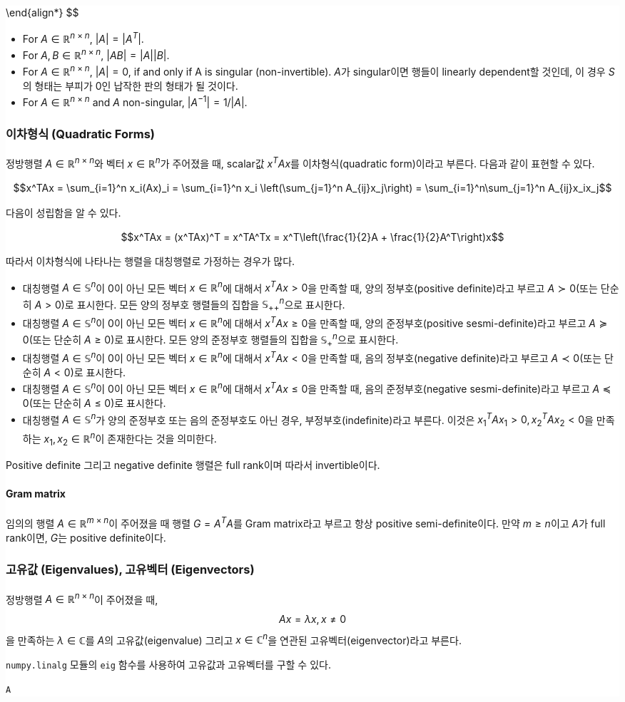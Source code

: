 \end{align*}
$$
- For $A\in \mathbb{R}^{n\times n}$, $|A| = |A^T|$.
- For $A, B\in \mathbb{R}^{n\times n}$, $|AB| = |A| |B|$.
- For $A\in \mathbb{R}^{n\times n}$, $|A|=0$, if and only if A is singular (non-invertible). $A$가 singular이면 행들이 linearly dependent할 것인데, 이 경우 $S$의 형태는 부피가 0인 납작한 판의 형태가 될 것이다.
- For $A\in \mathbb{R}^{n\times n}$ and $A$ non-singular, $|A^{-1}| = 1/|A|$.

### 이차형식 (Quadratic Forms)

정방행렬 $A\in \mathbb{R}^{n\times n}$와 벡터 $x\in \mathbb{R}^n$가 주어졌을 때, scalar값 $x^TAx$를 이차형식(quadratic form)이라고 부른다. 다음과 같이 표현할 수 있다.

$$x^TAx = \sum_{i=1}^n x_i(Ax)_i = \sum_{i=1}^n x_i \left(\sum_{j=1}^n A_{ij}x_j\right) = \sum_{i=1}^n\sum_{j=1}^n A_{ij}x_ix_j$$

다음이 성립함을 알 수 있다.

$$x^TAx = (x^TAx)^T = x^TA^Tx = x^T\left(\frac{1}{2}A + \frac{1}{2}A^T\right)x$$

따라서 이차형식에 나타나는 행렬을 대칭행렬로 가정하는 경우가 많다.

- 대칭행렬 $A\in \mathbb{S}^n$이 0이 아닌 모든 벡터 $x\in \mathbb{R}^n$에 대해서 $x^TAx \gt 0$을 만족할 때, 양의 정부호(positive definite)라고 부르고 $A\succ 0$(또는 단순히 $A \gt 0$)로 표시한다. 모든 양의 정부호 행렬들의 집합을 $\mathbb{S}_{++}^n$으로 표시한다.
- 대칭행렬 $A\in \mathbb{S}^n$이 0이 아닌 모든 벡터 $x\in \mathbb{R}^n$에 대해서 $x^TAx \ge 0$을 만족할 때, 양의 준정부호(positive sesmi-definite)라고 부르고 $A\succeq 0$(또는 단순히 $A \ge 0$)로 표시한다. 모든 양의 준정부호 행렬들의 집합을 $\mathbb{S}_{+}^n$으로 표시한다.
- 대칭행렬 $A\in \mathbb{S}^n$이 0이 아닌 모든 벡터 $x\in \mathbb{R}^n$에 대해서 $x^TAx \lt 0$을 만족할 때, 음의 정부호(negative definite)라고 부르고 $A\prec 0$(또는 단순히 $A \lt 0$)로 표시한다.
- 대칭행렬 $A\in \mathbb{S}^n$이 0이 아닌 모든 벡터 $x\in \mathbb{R}^n$에 대해서 $x^TAx \leq 0$을 만족할 때, 음의 준정부호(negative sesmi-definite)라고 부르고 $A\preceq 0$(또는 단순히 $A \leq 0$)로 표시한다.
- 대칭행렬 $A\in \mathbb{S}^n$가 양의 준정부호 또는 음의 준정부호도 아닌 경우, 부정부호(indefinite)라고 부른다. 이것은 $x_1^TAx_1 > 0, x_2^TAx_2 < 0$을 만족하는 $x_1, x_2\in \mathbb{R}^n$이 존재한다는 것을 의미한다.

Positive definite 그리고 negative definite 행렬은 full rank이며 따라서 invertible이다.

#### Gram matrix
임의의 행렬 $A\in \mathbb{R}^{m\times n}$이 주어졌을 때 행렬 $G = A^TA$를 Gram matrix라고 부르고 항상 positive semi-definite이다. 만약 $m\ge n$이고 $A$가 full rank이면, $G$는 positive definite이다.

### 고유값 (Eigenvalues), 고유벡터 (Eigenvectors)

정방행렬 $A\in \mathbb{R}^{n\times n}$이 주어졌을 때,
$$Ax = \lambda x, x\neq 0$$
을 만족하는 $\lambda \in \mathbb{C}$를 $A$의 고유값(eigenvalue) 그리고 $x\in \mathbb{C}^n$을 연관된 고유벡터(eigenvector)라고 부른다.

`numpy.linalg` 모듈의 `eig` 함수를 사용하여 고유값과 고유벡터를 구할 수 있다.


```python
A
```



